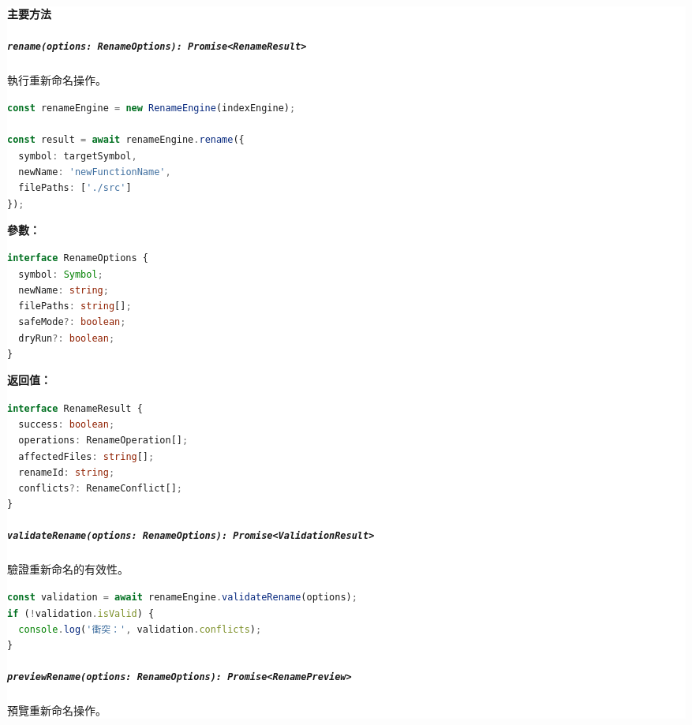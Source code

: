 #### 主要方法

##### `rename(options: RenameOptions): Promise<RenameResult>`

執行重新命名操作。

```typescript
const renameEngine = new RenameEngine(indexEngine);

const result = await renameEngine.rename({
  symbol: targetSymbol,
  newName: 'newFunctionName',
  filePaths: ['./src']
});
```

**參數：**
```typescript
interface RenameOptions {
  symbol: Symbol;
  newName: string;
  filePaths: string[];
  safeMode?: boolean;
  dryRun?: boolean;
}
```

**返回值：**
```typescript
interface RenameResult {
  success: boolean;
  operations: RenameOperation[];
  affectedFiles: string[];
  renameId: string;
  conflicts?: RenameConflict[];
}
```

##### `validateRename(options: RenameOptions): Promise<ValidationResult>`

驗證重新命名的有效性。

```typescript
const validation = await renameEngine.validateRename(options);
if (!validation.isValid) {
  console.log('衝突：', validation.conflicts);
}
```

##### `previewRename(options: RenameOptions): Promise<RenamePreview>`

預覽重新命名操作。


  [key: string]: any;